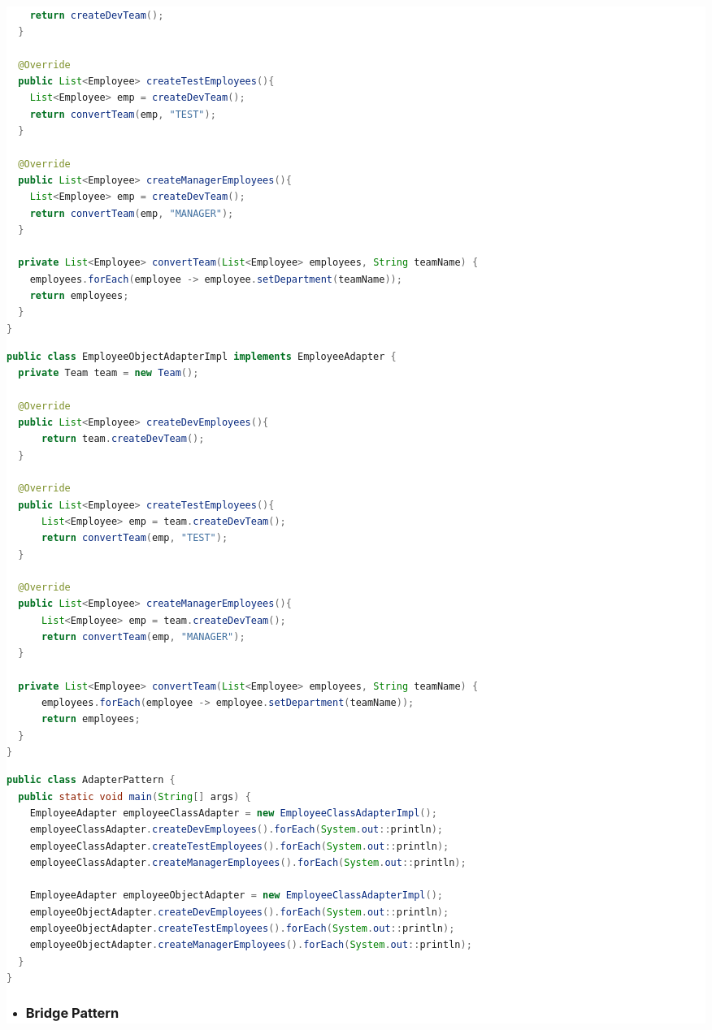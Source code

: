   ```java
      return createDevTeam();
    }

    @Override
    public List<Employee> createTestEmployees(){
      List<Employee> emp = createDevTeam();
      return convertTeam(emp, "TEST");
    }

    @Override
    public List<Employee> createManagerEmployees(){
      List<Employee> emp = createDevTeam();
      return convertTeam(emp, "MANAGER");
    }

    private List<Employee> convertTeam(List<Employee> employees, String teamName) {
      employees.forEach(employee -> employee.setDepartment(teamName));
      return employees;
    }
  }
  ```
  ```java
  public class EmployeeObjectAdapterImpl implements EmployeeAdapter {
    private Team team = new Team();

    @Override
    public List<Employee> createDevEmployees(){
        return team.createDevTeam();
    }

    @Override
    public List<Employee> createTestEmployees(){
        List<Employee> emp = team.createDevTeam();
        return convertTeam(emp, "TEST");
    }

    @Override
    public List<Employee> createManagerEmployees(){
        List<Employee> emp = team.createDevTeam();
        return convertTeam(emp, "MANAGER");
    }

    private List<Employee> convertTeam(List<Employee> employees, String teamName) {
        employees.forEach(employee -> employee.setDepartment(teamName));
        return employees;
    }
  }
  ```
  ```java
  public class AdapterPattern {
    public static void main(String[] args) {
      EmployeeAdapter employeeClassAdapter = new EmployeeClassAdapterImpl();
      employeeClassAdapter.createDevEmployees().forEach(System.out::println);
      employeeClassAdapter.createTestEmployees().forEach(System.out::println);
      employeeClassAdapter.createManagerEmployees().forEach(System.out::println);

      EmployeeAdapter employeeObjectAdapter = new EmployeeClassAdapterImpl();
      employeeObjectAdapter.createDevEmployees().forEach(System.out::println);
      employeeObjectAdapter.createTestEmployees().forEach(System.out::println);
      employeeObjectAdapter.createManagerEmployees().forEach(System.out::println);
    }
  }
  ```
- ### Bridge Pattern